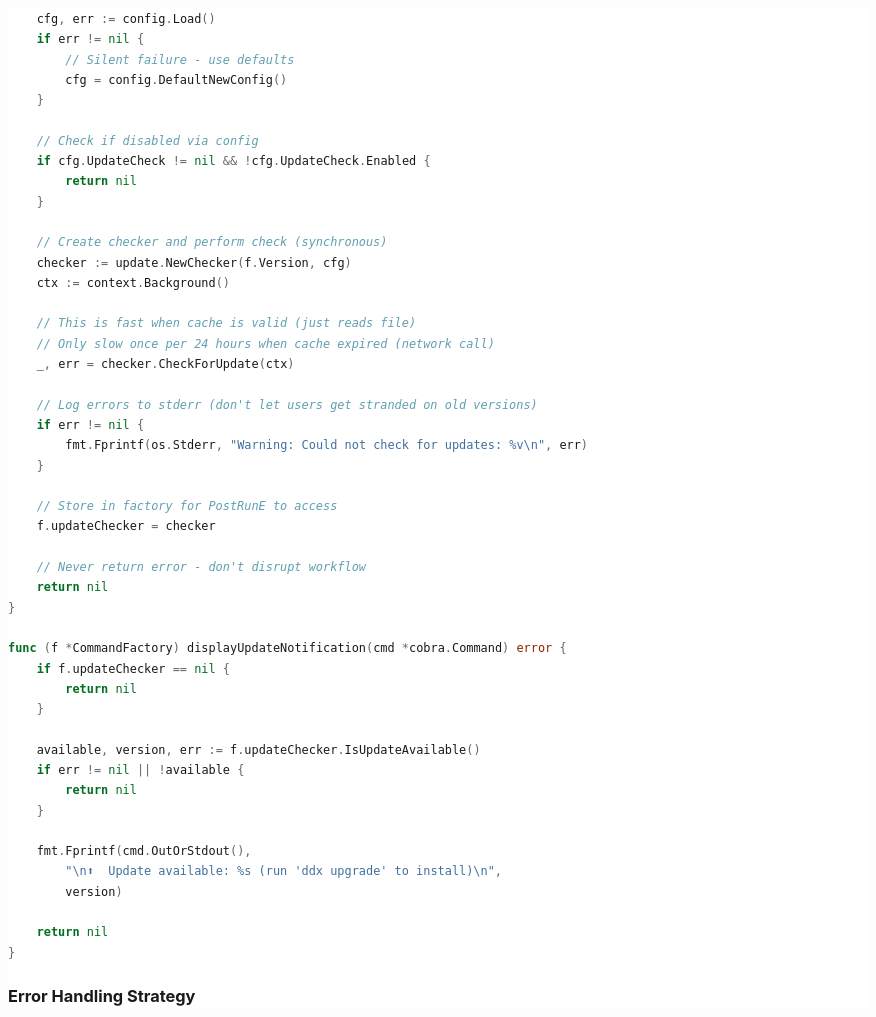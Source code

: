 ```go
    cfg, err := config.Load()
    if err != nil {
        // Silent failure - use defaults
        cfg = config.DefaultNewConfig()
    }

    // Check if disabled via config
    if cfg.UpdateCheck != nil && !cfg.UpdateCheck.Enabled {
        return nil
    }

    // Create checker and perform check (synchronous)
    checker := update.NewChecker(f.Version, cfg)
    ctx := context.Background()

    // This is fast when cache is valid (just reads file)
    // Only slow once per 24 hours when cache expired (network call)
    _, err = checker.CheckForUpdate(ctx)

    // Log errors to stderr (don't let users get stranded on old versions)
    if err != nil {
        fmt.Fprintf(os.Stderr, "Warning: Could not check for updates: %v\n", err)
    }

    // Store in factory for PostRunE to access
    f.updateChecker = checker

    // Never return error - don't disrupt workflow
    return nil
}

func (f *CommandFactory) displayUpdateNotification(cmd *cobra.Command) error {
    if f.updateChecker == nil {
        return nil
    }

    available, version, err := f.updateChecker.IsUpdateAvailable()
    if err != nil || !available {
        return nil
    }

    fmt.Fprintf(cmd.OutOrStdout(),
        "\n⬆️  Update available: %s (run 'ddx upgrade' to install)\n",
        version)

    return nil
}
```

### Error Handling Strategy
